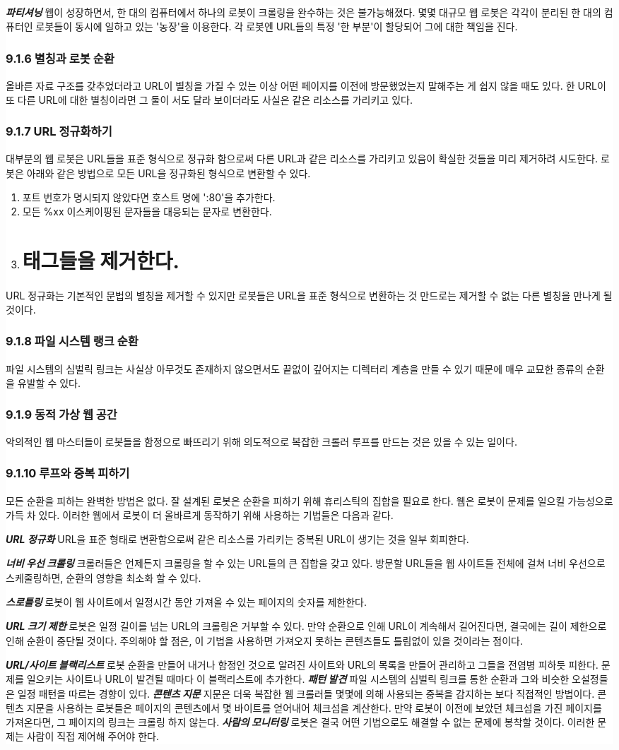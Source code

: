 ***파티셔닝***
웹이 성장하면서, 한 대의 컴퓨터에서 하나의 로봇이 크롤링을 완수하는 것은 불가능해졌다.
몇몇 대규모 웹 로봇은 각각이 분리된 한 대의 컴퓨터인 로봇들이 동시에 일하고 있는 '농장'을 이용한다.
각 로봇엔 URL들의 특정 '한 부분'이 할당되어 그에 대한 책임을 진다.


### 9.1.6 별칭과 로봇 순환
올바른 자료 구조를 갖추었더라고 URL이 별칭을 가질 수 있는 이상 어떤 페이지를 이전에 방문했었는지 말해주는 게 쉽지 않을 때도 있다.
한 URL이 또 다른 URL에 대한 별칭이라면 그 둘이 서도 달라 보이더라도 사실은 같은 리소스를 가리키고 있다.

### 9.1.7 URL 정규화하기
대부분의 웹 로봇은 URL들을 표준 형식으로 정규화 함으로써 다른 URL과 같은 리소스를 가리키고 있음이 확실한 것들을 미리 제거하려 시도한다.
로봇은 아래와 같은 방법으로 모든 URL을 정규화된 형식으로 변환할 수 있다.

1. 포트 번호가 명시되지 않았다면 호스트 명에 ':80'을 추가한다.
2. 모든 %xx 이스케이핑된 문자들을 대응되는 문자로 변환한다.
3. # 태그들을 제거한다.

URL 정규화는 기본적인 문법의 별칭을 제거할 수 있지만 로봇들은 URL을 표준 형식으로 변환하는 것 만드로는 제거할 수 없는 다른 별칭을 만나게 될 것이다.

### 9.1.8 파일 시스템 랭크 순환
파일 시스템의 심벌릭 링크는 사실상 아무것도 존재하지 않으면서도 끝없이 깊어지는 디렉터리 계층을 만들 수 있기 때문에 매우 교묘한 종류의 순환을 유발할 수 있다.


### 9.1.9 동적 가상 웹 공간
악의적인 웹 마스터들이 로봇들을 함정으로 빠뜨리기 위해 의도적으로 복잡한 크롤러 루프를 만드는 것은 있을 수 있는 일이다.

### 9.1.10 루프와 중복 피하기
모든 순환을 피하는 완벽한 방법은 없다.
잘 설계된 로봇은 순환을 피하기 위해 휴리스틱의 집합을 필요로 한다.
웹은 로봇이 문제를 일으킬 가능성으로 가득 차 있다.
이러한 웹에서 로봇이 더 올바르게 동작하기 위해 사용하는 기법들은 다음과 같다.

***URL 정규화***
URL을 표준 형태로 변환함으로써 같은 리소스를 가리키는 중복된 URL이 생기는 것을 일부 회피한다.

***너비 우선 크롤링***
크롤러들은 언제든지 크롤링을 할 수 있는 URL들의 큰 집합을 갖고 있다.
방문할 URL들을 웹 사이트들 전체에 걸쳐 너비 우선으로 스케줄링하면,
순환의 영향을 최소화 할 수 있다.

***스로틀링***
로봇이 웹 사이트에서 일정시간 동안 가져올 수 있는 페이지의 숫자를 제한한다.

***URL 크기 제한***
로봇은 일정 길이를 넘는 URL의 크롤링은 거부할 수 있다.
만약 순환으로 인해 URL이 계속해서 길어진다면, 결국에는 길이 제한으로 인해 순환이 중단될 것이다.
주의해야 할 점은, 이 기법을 사용하면 가져오지 못하는 콘텐츠들도 틀림없이 있을 것이라는 점이다.

***URL/사이트 블랙리스트***
로봇 순환을 만들어 내거나 함정인 것으로 알려진 사이트와 URL의 목록을 만들어 관리하고 그들을 전염병 피하듯 피한다.
문제를 일으키는 사이트나 URL이 발견될 때마다 이 블랙리스트에 추가한다.
***패턴 발견***
파일 시스템의 심벌릭 링크를 통한 순환과 그와 비슷한 오설정들은 일정 패턴을 따르는 경향이 있다.
***콘텐츠 지문***
지문은 더욱 복잡한 웹 크롤러들 몇몇에 의해 사용되는 중복을 감지하는 보다 직접적인 방법이다.
콘텐츠 지문을 사용하는 로봇들은 페이지의 콘텐츠에서 몇 바이트를 얻어내어 체크섬을 계산한다. 만약 로봇이 이전에 보았던 체크섬을 가진 페이지를 가져온다면, 그 페이지의 링크는 크롤링 하지 않는다.
***사람의 모니터링***
로봇은 결국 어떤 기법으로도 해결할 수 없는 문제에 봉착할 것이다.
이러한 문제는 사람이 직접 제어해 주어야 한다.
